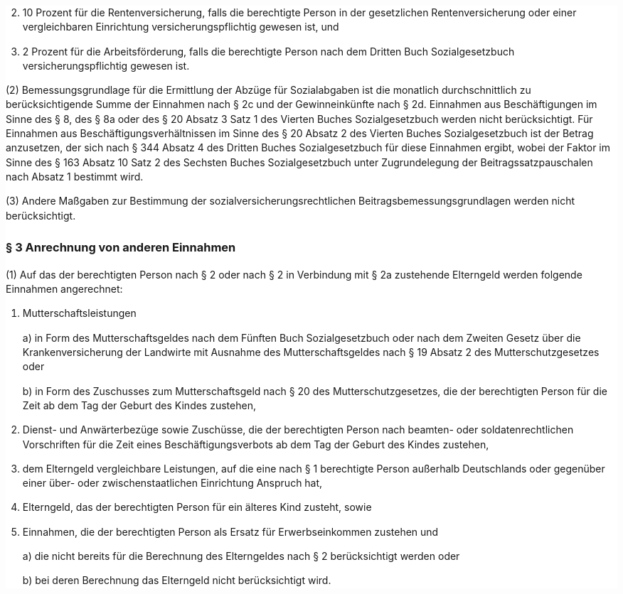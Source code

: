 
2.  10 Prozent für die Rentenversicherung, falls die berechtigte Person in der gesetzlichen Rentenversicherung oder einer vergleichbaren Einrichtung versicherungspflichtig gewesen ist, und


3.  2 Prozent für die Arbeitsförderung, falls die berechtigte Person nach dem Dritten Buch Sozialgesetzbuch versicherungspflichtig gewesen ist.




(2) Bemessungsgrundlage für die Ermittlung der Abzüge für Sozialabgaben ist die monatlich durchschnittlich zu berücksichtigende Summe der Einnahmen nach § 2c und der Gewinneinkünfte nach § 2d. Einnahmen aus Beschäftigungen im Sinne des § 8, des § 8a oder des § 20 Absatz 3 Satz 1 des Vierten Buches Sozialgesetzbuch werden nicht berücksichtigt. Für Einnahmen aus Beschäftigungsverhältnissen im Sinne des § 20 Absatz 2 des Vierten Buches Sozialgesetzbuch ist der Betrag anzusetzen, der sich nach § 344 Absatz 4 des Dritten Buches Sozialgesetzbuch für diese Einnahmen ergibt, wobei der Faktor im Sinne des § 163 Absatz 10 Satz 2 des Sechsten Buches Sozialgesetzbuch unter Zugrundelegung der Beitragssatzpauschalen nach Absatz 1 bestimmt wird.

(3) Andere Maßgaben zur Bestimmung der sozialversicherungsrechtlichen Beitragsbemessungsgrundlagen werden nicht berücksichtigt.


### § 3 Anrechnung von anderen Einnahmen

(1) Auf das der berechtigten Person nach § 2 oder nach § 2 in Verbindung mit § 2a zustehende Elterngeld werden folgende Einnahmen angerechnet:

1.  Mutterschaftsleistungen

    a)  in Form des Mutterschaftsgeldes nach dem Fünften Buch Sozialgesetzbuch oder nach dem Zweiten Gesetz über die Krankenversicherung der Landwirte mit Ausnahme des Mutterschaftsgeldes nach § 19 Absatz 2 des Mutterschutzgesetzes oder


    b)  in Form des Zuschusses zum Mutterschaftsgeld nach § 20 des Mutterschutzgesetzes, die der berechtigten Person für die Zeit ab dem Tag der Geburt des Kindes zustehen,





2.  Dienst- und Anwärterbezüge sowie Zuschüsse, die der berechtigten Person nach beamten- oder soldatenrechtlichen Vorschriften für die Zeit eines Beschäftigungsverbots ab dem Tag der Geburt des Kindes zustehen,


3.  dem Elterngeld vergleichbare Leistungen, auf die eine nach § 1 berechtigte Person außerhalb Deutschlands oder gegenüber einer über- oder zwischenstaatlichen Einrichtung Anspruch hat,


4.  Elterngeld, das der berechtigten Person für ein älteres Kind zusteht, sowie


5.  Einnahmen, die der berechtigten Person als Ersatz für Erwerbseinkommen zustehen und

    a)  die nicht bereits für die Berechnung des Elterngeldes nach § 2 berücksichtigt werden oder


    b)  bei deren Berechnung das Elterngeld nicht berücksichtigt wird.



